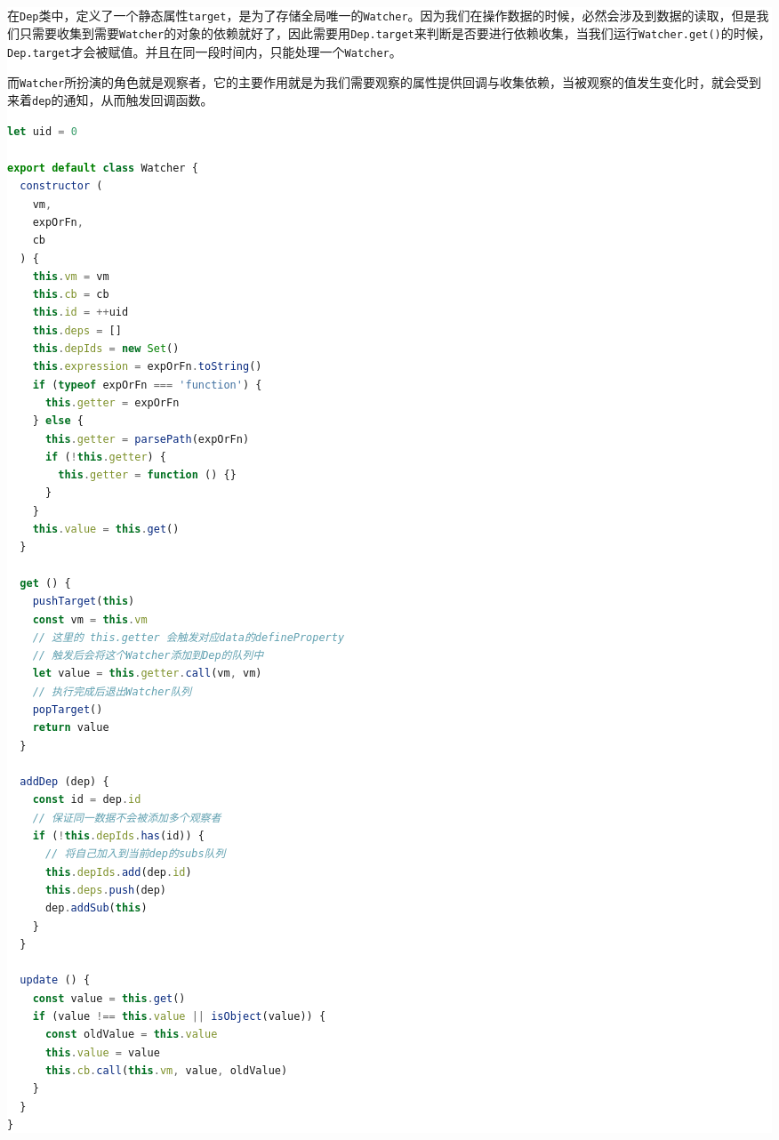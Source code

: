 在`Dep`类中，定义了一个静态属性`target`，是为了存储全局唯一的`Watcher`。因为我们在操作数据的时候，必然会涉及到数据的读取，但是我们只需要收集到需要`Watcher`的对象的依赖就好了，因此需要用`Dep.target`来判断是否要进行依赖收集，当我们运行`Watcher.get()`的时候，`Dep.target`才会被赋值。并且在同一段时间内，只能处理一个`Watcher`。

而`Watcher`所扮演的角色就是观察者，它的主要作用就是为我们需要观察的属性提供回调与收集依赖，当被观察的值发生变化时，就会受到来着`dep`的通知，从而触发回调函数。

```js
let uid = 0

export default class Watcher {
  constructor (
    vm,
    expOrFn,
    cb
  ) {
    this.vm = vm
    this.cb = cb
    this.id = ++uid
    this.deps = []
    this.depIds = new Set()
    this.expression = expOrFn.toString()
    if (typeof expOrFn === 'function') {
      this.getter = expOrFn
    } else {
      this.getter = parsePath(expOrFn)
      if (!this.getter) {
        this.getter = function () {}
      }
    }
    this.value = this.get()
  }

  get () {
    pushTarget(this)
    const vm = this.vm
    // 这里的 this.getter 会触发对应data的defineProperty
    // 触发后会将这个Watcher添加到Dep的队列中
    let value = this.getter.call(vm, vm)
    // 执行完成后退出Watcher队列
    popTarget()
    return value
  }

  addDep (dep) {
    const id = dep.id
    // 保证同一数据不会被添加多个观察者
    if (!this.depIds.has(id)) {
      // 将自己加入到当前dep的subs队列
      this.depIds.add(dep.id)
      this.deps.push(dep)
      dep.addSub(this)
    }
  }

  update () {
    const value = this.get()
    if (value !== this.value || isObject(value)) {
      const oldValue = this.value
      this.value = value
      this.cb.call(this.vm, value, oldValue)
    }
  }
}
```
